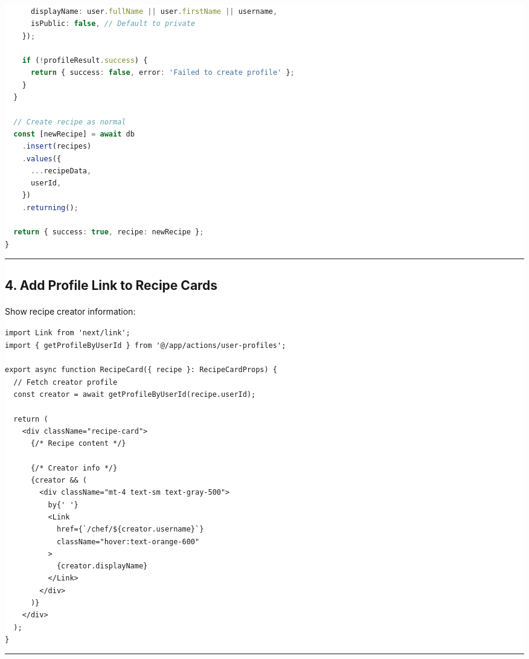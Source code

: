 ```typescript
      displayName: user.fullName || user.firstName || username,
      isPublic: false, // Default to private
    });

    if (!profileResult.success) {
      return { success: false, error: 'Failed to create profile' };
    }
  }

  // Create recipe as normal
  const [newRecipe] = await db
    .insert(recipes)
    .values({
      ...recipeData,
      userId,
    })
    .returning();

  return { success: true, recipe: newRecipe };
}
```

---

## 4. Add Profile Link to Recipe Cards

Show recipe creator information:

```tsx
import Link from 'next/link';
import { getProfileByUserId } from '@/app/actions/user-profiles';

export async function RecipeCard({ recipe }: RecipeCardProps) {
  // Fetch creator profile
  const creator = await getProfileByUserId(recipe.userId);

  return (
    <div className="recipe-card">
      {/* Recipe content */}

      {/* Creator info */}
      {creator && (
        <div className="mt-4 text-sm text-gray-500">
          by{' '}
          <Link
            href={`/chef/${creator.username}`}
            className="hover:text-orange-600"
          >
            {creator.displayName}
          </Link>
        </div>
      )}
    </div>
  );
}
```

---
